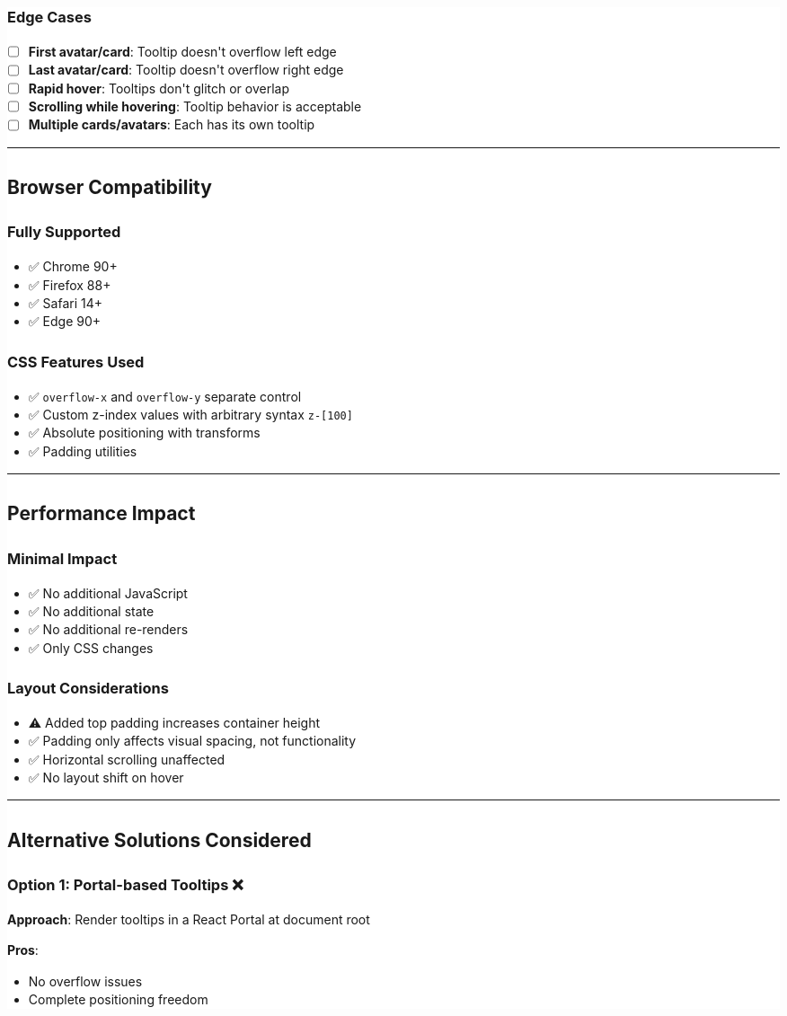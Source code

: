 ### Edge Cases
- [ ] **First avatar/card**: Tooltip doesn't overflow left edge
- [ ] **Last avatar/card**: Tooltip doesn't overflow right edge
- [ ] **Rapid hover**: Tooltips don't glitch or overlap
- [ ] **Scrolling while hovering**: Tooltip behavior is acceptable
- [ ] **Multiple cards/avatars**: Each has its own tooltip

---

## Browser Compatibility

### Fully Supported
- ✅ Chrome 90+
- ✅ Firefox 88+
- ✅ Safari 14+
- ✅ Edge 90+

### CSS Features Used
- ✅ `overflow-x` and `overflow-y` separate control
- ✅ Custom z-index values with arbitrary syntax `z-[100]`
- ✅ Absolute positioning with transforms
- ✅ Padding utilities

---

## Performance Impact

### Minimal Impact
- ✅ No additional JavaScript
- ✅ No additional state
- ✅ No additional re-renders
- ✅ Only CSS changes

### Layout Considerations
- ⚠️ Added top padding increases container height
- ✅ Padding only affects visual spacing, not functionality
- ✅ Horizontal scrolling unaffected
- ✅ No layout shift on hover

---

## Alternative Solutions Considered

### Option 1: Portal-based Tooltips ❌
**Approach**: Render tooltips in a React Portal at document root

**Pros**:
- No overflow issues
- Complete positioning freedom
